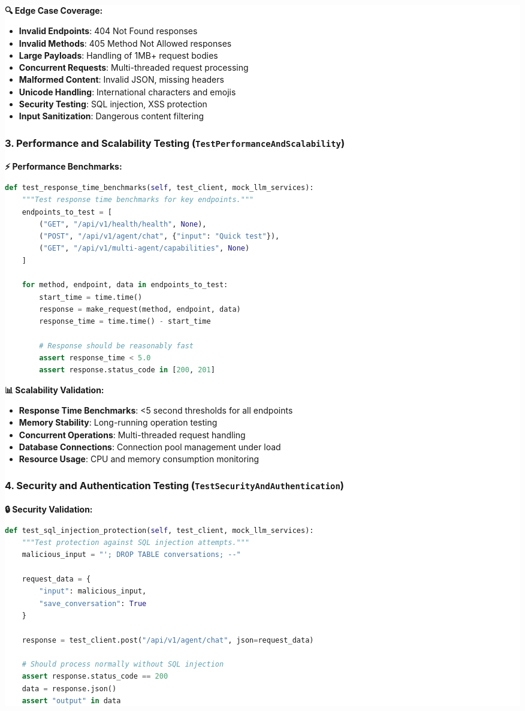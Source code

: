 **🔍 Edge Case Coverage:**
- **Invalid Endpoints**: 404 Not Found responses
- **Invalid Methods**: 405 Method Not Allowed responses  
- **Large Payloads**: Handling of 1MB+ request bodies
- **Concurrent Requests**: Multi-threaded request processing
- **Malformed Content**: Invalid JSON, missing headers
- **Unicode Handling**: International characters and emojis
- **Security Testing**: SQL injection, XSS protection
- **Input Sanitization**: Dangerous content filtering

### 3. **Performance and Scalability Testing** (`TestPerformanceAndScalability`)

**⚡ Performance Benchmarks:**
```python
def test_response_time_benchmarks(self, test_client, mock_llm_services):
    """Test response time benchmarks for key endpoints."""
    endpoints_to_test = [
        ("GET", "/api/v1/health/health", None),
        ("POST", "/api/v1/agent/chat", {"input": "Quick test"}),
        ("GET", "/api/v1/multi-agent/capabilities", None)
    ]
    
    for method, endpoint, data in endpoints_to_test:
        start_time = time.time()
        response = make_request(method, endpoint, data)
        response_time = time.time() - start_time
        
        # Response should be reasonably fast
        assert response_time < 5.0
        assert response.status_code in [200, 201]
```

**📊 Scalability Validation:**
- **Response Time Benchmarks**: <5 second thresholds for all endpoints
- **Memory Stability**: Long-running operation testing
- **Concurrent Operations**: Multi-threaded request handling
- **Database Connections**: Connection pool management under load
- **Resource Usage**: CPU and memory consumption monitoring

### 4. **Security and Authentication Testing** (`TestSecurityAndAuthentication`)

**🔒 Security Validation:**
```python
def test_sql_injection_protection(self, test_client, mock_llm_services):
    """Test protection against SQL injection attempts."""
    malicious_input = "'; DROP TABLE conversations; --"
    
    request_data = {
        "input": malicious_input,
        "save_conversation": True
    }
    
    response = test_client.post("/api/v1/agent/chat", json=request_data)
    
    # Should process normally without SQL injection
    assert response.status_code == 200
    data = response.json()
    assert "output" in data
```
